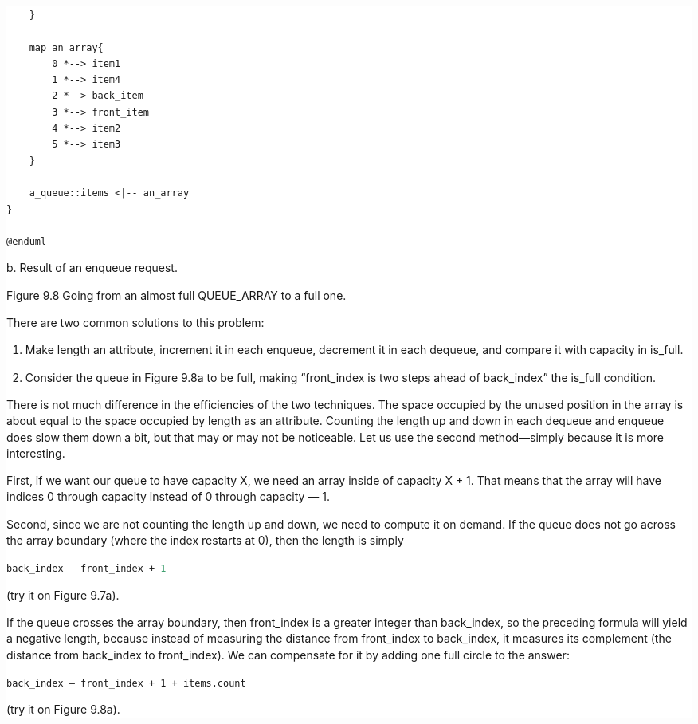 ```plantuml
    }

    map an_array{
        0 *--> item1
        1 *--> item4
        2 *--> back_item
        3 *--> front_item
        4 *--> item2
        5 *--> item3
    }

    a_queue::items <|-- an_array
}

@enduml
```
b. Result of an enqueue request. 

Figure 9.8 Going from an almost full QUEUE_ARRAY to a full one. 

There are two common solutions to this problem: 

1. Make length an attribute, increment it in each enqueue, decrement it in  each dequeue, and compare it with capacity in is_full. 

2. Consider the queue in Figure 9.8a to be full, making “front_index is two steps ahead of back_index” the is_full condition. 

There is not much difference in the efficiencies of the two techniques.
The space occupied by the unused position in the array is about equal to the space occupied by length as an attribute.
Counting the length up and down in each dequeue and enqueue does slow them down a bit, but that may or may not be noticeable. 
Let us use the second method—simply because it is more interesting. 

First, if we want our queue to have capacity X, we need an array inside of capacity X + 1.
That means that the array will have indices 0 through capacity instead of 0 through capacity — 1. 

Second, since we are not counting the length up and down, we need to compute it on demand.
If the queue does not go across the array boundary (where the index restarts at 0),
then the length is simply 

```Eiffel
back_index — front_index + 1 
```
(try it on Figure 9.7a). 

If the queue crosses the array boundary, then front_index is a greater integer than back_index, so the preceding formula will yield a negative length, 
because instead of measuring the distance from front_index to back_index, it measures its complement (the distance from back_index to front_index).
We can compensate for it by adding one full circle to the answer: 

```
back_index — front_index + 1 + items.count 
```
(try it on Figure 9.8a). 
